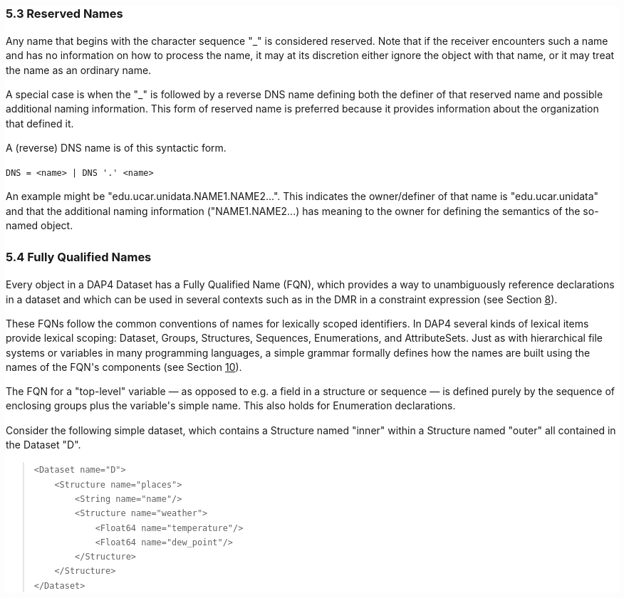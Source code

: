 ### <span id="Reserved_Names" class="mw-headline"><span class="mw-headline-number">5.3</span> Reserved Names</span>

Any name that begins with the character sequence "\_" is considered
reserved. Note that if the receiver encounters such a name and has no
information on how to process the name, it may at its discretion either
ignore the object with that name, or it may treat the name as an
ordinary name.

A special case is when the "\_" is followed by a reverse DNS name
defining both the definer of that reserved name and possible additional
naming information. This form of reserved name is preferred because it
provides information about the organization that defined it.

A (reverse) DNS name is of this syntactic form.

    DNS = <name> | DNS '.' <name>

An example might be "edu.ucar.unidata.NAME1.NAME2...". This indicates
the owner/definer of that name is "edu.ucar.unidata" and that the
additional naming information ("NAME1.NAME2...) has meaning to the owner
for defining the semantics of the so-named object.

### <span id="Fully_Qualified_Names" class="mw-headline"><span class="mw-headline-number">5.4</span> Fully Qualified Names</span>

Every object in a DAP4 Dataset has a Fully Qualified Name (FQN), which
provides a way to unambiguously reference declarations in a dataset and
which can be used in several contexts such as in the DMR in a constraint
expression (see Section
[8](https://docs.opendap.org/index.php?title=DAP4:_Specification_Volume_1#Constraints)).

These FQNs follow the common conventions of names for lexically scoped
identifiers. In DAP4 several kinds of lexical items provide lexical
scoping: Dataset, Groups, Structures, Sequences, Enumerations, and
AttributeSets. Just as with hierarchical file systems or variables in
many programming languages, a simple grammar formally defines how the
names are built using the names of the FQN's components (see Section
[10](https://docs.opendap.org/index.php?title=DAP4:_Specification_Volume_1#FQN_Syntax)).

The FQN for a "top-level" variable — as opposed to e.g. a field in a
structure or sequence — is defined purely by the sequence of enclosing
groups plus the variable's simple name. This also holds for Enumeration
declarations.

Consider the following simple dataset, which contains a Structure named
"inner" within a Structure named "outer" all contained in the Dataset
"D".

>     <Dataset name="D">
>         <Structure name="places">
>             <String name="name"/>
>             <Structure name="weather">
>                 <Float64 name="temperature"/>
>                 <Float64 name="dew_point"/>
>             </Structure>
>         </Structure>
>     </Dataset>
